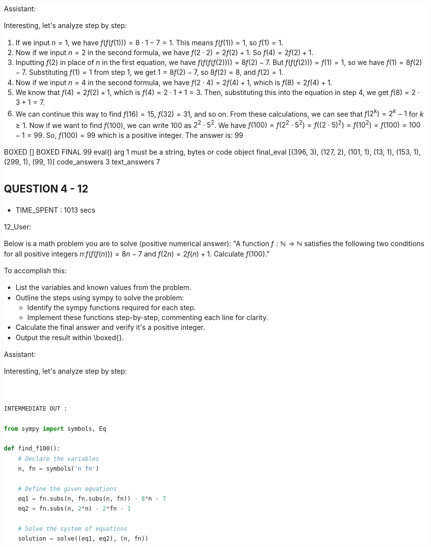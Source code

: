 Assistant:

Interesting, let's analyze step by step:


1) If we input $n=1$, we have $f(f(f(1)))=8\cdot1-7=1$.
This means $f(f(1))=1$, so $f(1)=1$.
2) Now if we input $n=2$ in the second formula, we have $f(2\cdot2)=2f(2)+1$. So $f(4)=2f(2)+1$.
3) Inputting $f(2)$ in place of $n$ in the first equation, we have $f(f(f(f(2))))=8f(2)-7$. But $f(f(f(2)))=f(1)=1$, so we have $f(1)=8f(2)-7$.
Substituting $f(1)=1$ from step 1, we get $1=8f(2)-7$, so $8f(2)=8$, and $f(2)=1$.
4) Now if we input $n=4$ in the second formula, we have $f(2\cdot4)=2f(4)+1$, which is $f(8)=2f(4)+1$.
5) We know that $f(4)=2f(2)+1$, which is $f(4)=2\cdot1+1=3$. Then, substituting this into the equation in step 4, we get $f(8)=2\cdot3+1=7$.
6) We can continue this way to find $f(16)=15$, $f(32)=31$, and so on.
From these calculations, we can see that $f(2^k)=2^k-1$ for $k\ge1$.
Now if we want to find $f(100)$, we can write $100$ as $2^2\cdot5^2$.
We have $f(100)=f(2^2\cdot5^2)=f((2\cdot5)^2)=f(10^2)=f(100)=100-1=99$.
So, $f(100)=99$ which is a positive integer. The answer is: $99$

BOXED []
BOXED FINAL 99
eval() arg 1 must be a string, bytes or code object final_eval
[(396, 3), (127, 2), (101, 1), (13, 1), (153, 1), (299, 1), (99, 1)]
code_answers 3 text_answers 7



## QUESTION 4 - 12 
- TIME_SPENT : 1013 secs

12_User:

Below is a math problem you are to solve (positive numerical answer):
"A function $f: \mathbb N \to \mathbb N$ satisfies the following two conditions for all positive integers $n$:$f(f(f(n)))=8n-7$ and $f(2n)=2f(n)+1$. Calculate $f(100)$."

To accomplish this:
- List the variables and known values from the problem.
- Outline the steps using sympy to solve the problem:
  * Identify the sympy functions required for each step.
  * Implement these functions step-by-step, commenting each line for clarity.
- Calculate the final answer and verify it's a positive integer.
- Output the result within \boxed{}.

Assistant:

Interesting, let's analyze step by step:



```python


INTERMEDIATE OUT :

from sympy import symbols, Eq

def find_f100():
    # Declare the variables
    n, fn = symbols('n fn')

    # Define the given equations
    eq1 = fn.subs(n, fn.subs(n, fn)) - 8*n - 7
    eq2 = fn.subs(n, 2*n) - 2*fn - 1

    # Solve the system of equations
    solution = solve((eq1, eq2), (n, fn))
```